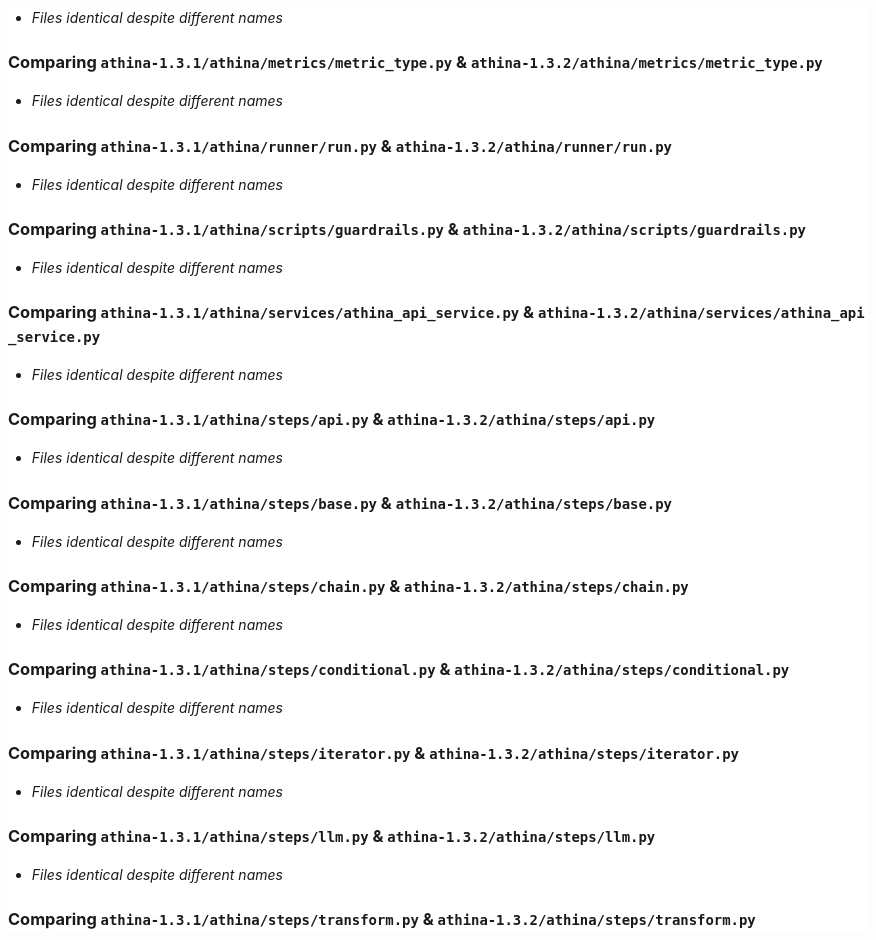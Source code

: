  * *Files identical despite different names*

### Comparing `athina-1.3.1/athina/metrics/metric_type.py` & `athina-1.3.2/athina/metrics/metric_type.py`

 * *Files identical despite different names*

### Comparing `athina-1.3.1/athina/runner/run.py` & `athina-1.3.2/athina/runner/run.py`

 * *Files identical despite different names*

### Comparing `athina-1.3.1/athina/scripts/guardrails.py` & `athina-1.3.2/athina/scripts/guardrails.py`

 * *Files identical despite different names*

### Comparing `athina-1.3.1/athina/services/athina_api_service.py` & `athina-1.3.2/athina/services/athina_api_service.py`

 * *Files identical despite different names*

### Comparing `athina-1.3.1/athina/steps/api.py` & `athina-1.3.2/athina/steps/api.py`

 * *Files identical despite different names*

### Comparing `athina-1.3.1/athina/steps/base.py` & `athina-1.3.2/athina/steps/base.py`

 * *Files identical despite different names*

### Comparing `athina-1.3.1/athina/steps/chain.py` & `athina-1.3.2/athina/steps/chain.py`

 * *Files identical despite different names*

### Comparing `athina-1.3.1/athina/steps/conditional.py` & `athina-1.3.2/athina/steps/conditional.py`

 * *Files identical despite different names*

### Comparing `athina-1.3.1/athina/steps/iterator.py` & `athina-1.3.2/athina/steps/iterator.py`

 * *Files identical despite different names*

### Comparing `athina-1.3.1/athina/steps/llm.py` & `athina-1.3.2/athina/steps/llm.py`

 * *Files identical despite different names*

### Comparing `athina-1.3.1/athina/steps/transform.py` & `athina-1.3.2/athina/steps/transform.py`
